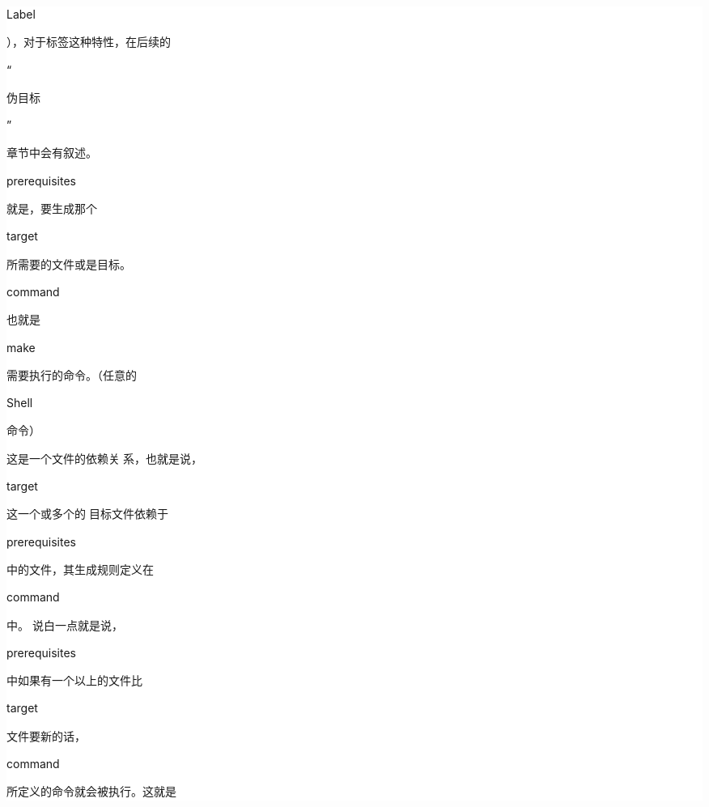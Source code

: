    Label
  
  ），对于标签这种特性，在后续的
  
   “
  
  伪目标
  
   ”
  
  章节中会有叙述。
  
  
 
 
  
   prerequisites
  
  就是，要生成那个
  
   target
  
  所需要的文件或是目标。
  
  
 
 
  
   command
  
  也就是
  
   make
  
  需要执行的命令。（任意的
  
   Shell
  
  命令）
  
  
 
 
  这是一个文件的依赖关 系，也就是说，
  
   target
  
  这一个或多个的 目标文件依赖于
  
   prerequisites
  
  中的文件，其生成规则定义在
  
   command
  
  中。 说白一点就是说，
  
   prerequisites
  
  中如果有一个以上的文件比
  
   target
  
  文件要新的话，
  
   command
  
  所定义的命令就会被执行。这就是
  